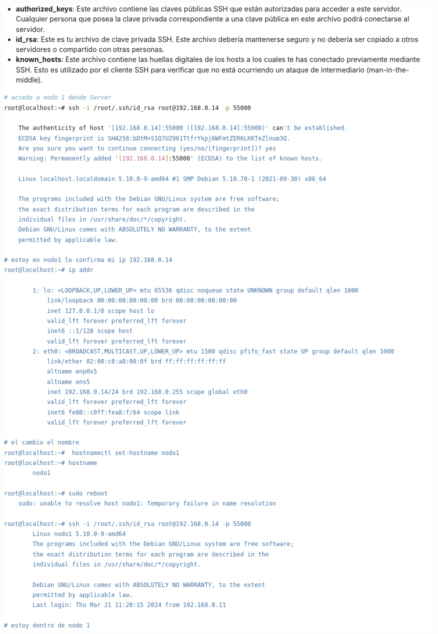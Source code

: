 * **authorized_keys**: Este archivo contiene las claves públicas SSH que están autorizadas para acceder a este servidor. Cualquier persona que posea la clave privada correspondiente a una clave pública en este archivo podrá conectarse al servidor.
* **id_rsa**: Este es tu archivo de clave privada SSH. Este archivo debería mantenerse seguro y no debería ser copiado a otros servidores o compartido con otras personas.
* **known_hosts**: Este archivo contiene las huellas digitales de los hosts a los cuales te has conectado previamente mediante SSH. Esto es utilizado por el cliente SSH para verificar que no está ocurriendo un ataque de intermediario (man-in-the-middle).

```sh
# accedo a nodo 1 dende Server
root@localhost:~# ssh -i /root/.ssh/id_rsa root@192.168.0.14 -p 55000

    The authenticity of host '[192.168.0.14]:55000 ([192.168.0.14]:55000)' can't be established.
    ECDSA key fingerprint is SHA256:bDtM+S1Q7UZ961TtfrYkpj6WFmtZER6LKKTeZlnum3Q.
    Are you sure you want to continue connecting (yes/no/[fingerprint])? yes
    Warning: Permanently added '[192.168.0.14]:55000' (ECDSA) to the list of known hosts.

    Linux localhost.localdomain 5.10.0-9-amd64 #1 SMP Debian 5.10.70-1 (2021-09-30) x86_64

    The programs included with the Debian GNU/Linux system are free software;
    the exact distribution terms for each program are described in the
    individual files in /usr/share/doc/*/copyright.
    Debian GNU/Linux comes with ABSOLUTELY NO WARRANTY, to the extent
    permitted by applicable law.

# estoy en nodo1 lo confirma mi ip 192.168.0.14
root@localhost:~# ip addr

        1: lo: <LOOPBACK,UP,LOWER_UP> mtu 65536 qdisc noqueue state UNKNOWN group default qlen 1000
            link/loopback 00:00:00:00:00:00 brd 00:00:00:00:00:00
            inet 127.0.0.1/8 scope host lo
            valid_lft forever preferred_lft forever
            inet6 ::1/128 scope host 
            valid_lft forever preferred_lft forever
        2: eth0: <BROADCAST,MULTICAST,UP,LOWER_UP> mtu 1500 qdisc pfifo_fast state UP group default qlen 1000
            link/ether 02:00:c0:a8:00:0f brd ff:ff:ff:ff:ff:ff
            altname enp0s5
            altname ens5
            inet 192.168.0.14/24 brd 192.168.0.255 scope global eth0
            valid_lft forever preferred_lft forever
            inet6 fe80::c0ff:fea8:f/64 scope link 
            valid_lft forever preferred_lft forever

# el cambio el nombre
root@localhost:~#  hostnamectl set-hostname nodo1
root@localhost:~# hostname
        nodo1

root@localhost:~# sudo reboot
    sudo: unable to resolve host nodo1: Temporary failure in name resolution
    
root@localhost:~# ssh -i /root/.ssh/id_rsa root@192.168.0.14 -p 55000
        Linux nodo1 5.10.0-9-amd64 
        The programs included with the Debian GNU/Linux system are free software;
        the exact distribution terms for each program are described in the
        individual files in /usr/share/doc/*/copyright.

        Debian GNU/Linux comes with ABSOLUTELY NO WARRANTY, to the extent
        permitted by applicable law.
        Last login: Thu Mar 21 11:20:15 2024 from 192.168.0.11

# estoy dentro de nodo 1
```